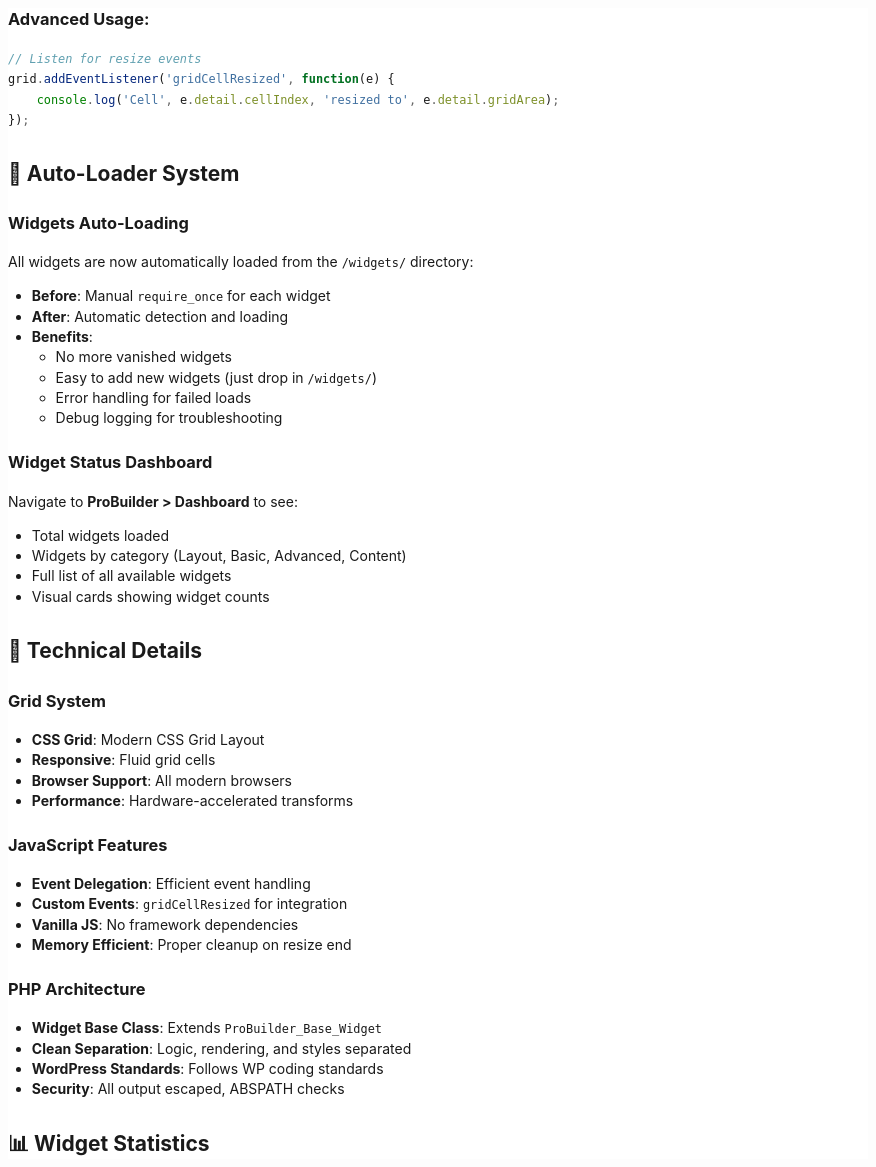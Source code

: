 ### Advanced Usage:
```javascript
// Listen for resize events
grid.addEventListener('gridCellResized', function(e) {
    console.log('Cell', e.detail.cellIndex, 'resized to', e.detail.gridArea);
});
```

## 🚀 Auto-Loader System

### Widgets Auto-Loading
All widgets are now automatically loaded from the `/widgets/` directory:

- **Before**: Manual `require_once` for each widget
- **After**: Automatic detection and loading
- **Benefits**:
  - No more vanished widgets
  - Easy to add new widgets (just drop in `/widgets/`)
  - Error handling for failed loads
  - Debug logging for troubleshooting

### Widget Status Dashboard
Navigate to **ProBuilder > Dashboard** to see:
- Total widgets loaded
- Widgets by category (Layout, Basic, Advanced, Content)
- Full list of all available widgets
- Visual cards showing widget counts

## 🎯 Technical Details

### Grid System
- **CSS Grid**: Modern CSS Grid Layout
- **Responsive**: Fluid grid cells
- **Browser Support**: All modern browsers
- **Performance**: Hardware-accelerated transforms

### JavaScript Features
- **Event Delegation**: Efficient event handling
- **Custom Events**: `gridCellResized` for integration
- **Vanilla JS**: No framework dependencies
- **Memory Efficient**: Proper cleanup on resize end

### PHP Architecture
- **Widget Base Class**: Extends `ProBuilder_Base_Widget`
- **Clean Separation**: Logic, rendering, and styles separated
- **WordPress Standards**: Follows WP coding standards
- **Security**: All output escaped, ABSPATH checks

## 📊 Widget Statistics
